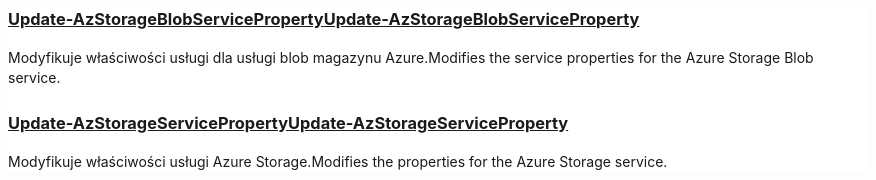 ### [<span data-ttu-id="95744-316">Update-AzStorageBlobServiceProperty</span><span class="sxs-lookup"><span data-stu-id="95744-316">Update-AzStorageBlobServiceProperty</span></span>](Update-AzStorageBlobServiceProperty.md)
<span data-ttu-id="95744-317">Modyfikuje właściwości usługi dla usługi blob magazynu Azure.</span><span class="sxs-lookup"><span data-stu-id="95744-317">Modifies the service properties for the Azure Storage Blob service.</span></span>

### [<span data-ttu-id="95744-318">Update-AzStorageServiceProperty</span><span class="sxs-lookup"><span data-stu-id="95744-318">Update-AzStorageServiceProperty</span></span>](Update-AzStorageServiceProperty.md)
<span data-ttu-id="95744-319">Modyfikuje właściwości usługi Azure Storage.</span><span class="sxs-lookup"><span data-stu-id="95744-319">Modifies the properties for the Azure Storage service.</span></span>

